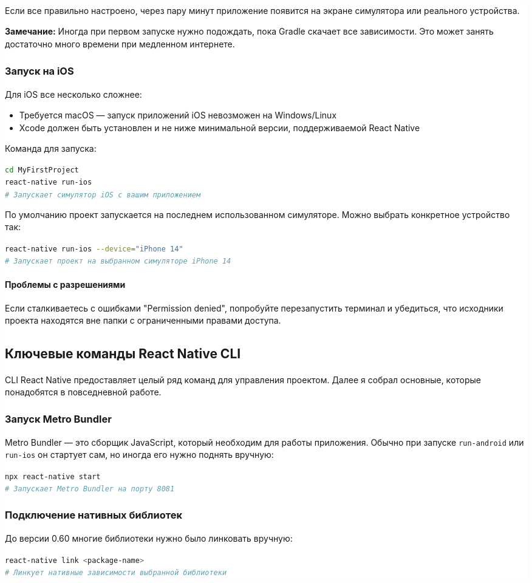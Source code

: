 Если все правильно настроено, через пару минут приложение появится на экране симулятора или реального устройства.

**Замечание:** Иногда при первом запуске нужно подождать, пока Gradle скачает все зависимости. Это может занять достаточно много времени при медленном интернете.

### Запуск на iOS

Для iOS все несколько сложнее:

- Требуется macOS — запуск приложений iOS невозможен на Windows/Linux
- Xcode должен быть установлен и не ниже минимальной версии, поддерживаемой React Native

Команда для запуска:

```bash
cd MyFirstProject
react-native run-ios
# Запускает симулятор iOS с вашим приложением
```

По умолчанию проект запускается на последнем использованном симуляторе. Можно выбрать конкретное устройство так:

```bash
react-native run-ios --device="iPhone 14"
# Запускает проект на выбранном симуляторе iPhone 14
```

#### Проблемы с разрешениями

Если сталкиваетесь с ошибками "Permission denied", попробуйте перезапустить терминал и убедиться, что исходники проекта находятся вне папки с ограниченными правами доступа.

## Ключевые команды React Native CLI

CLI React Native предоставляет целый ряд команд для управления проектом. Далее я собрал основные, которые понадобятся в повседневной работе.

### Запуск Metro Bundler

Metro Bundler — это сборщик JavaScript, который необходим для работы приложения. Обычно при запуске `run-android` или `run-ios` он стартует сам, но иногда его нужно поднять вручную:

```bash
npx react-native start
# Запускает Metro Bundler на порту 8081
```

### Подключение нативных библиотек

До версии 0.60 многие библиотеки нужно было линковать вручную:

```bash
react-native link <package-name>
# Линкует нативные зависимости выбранной библиотеки
```
